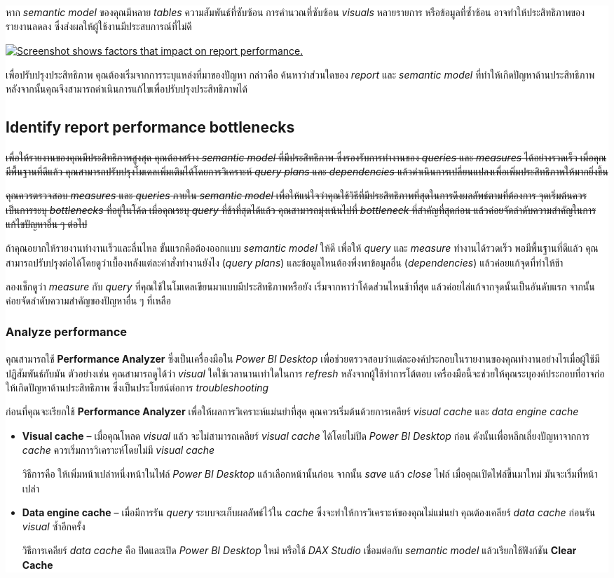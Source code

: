 
หาก _semantic model_ ของคุณมีหลาย _tables_ ความสัมพันธ์ที่ซับซ้อน การคำนวณที่ซับซ้อน _visuals_ หลายรายการ หรือข้อมูลที่ซ้ำซ้อน อาจทำให้ประสิทธิภาพของรายงานลดลง ซึ่งส่งผลให้ผู้ใช้งานมีประสบการณ์ที่ไม่ดี

[![Screenshot shows factors that impact on report performance.](https://learn.microsoft.com/en-us/training/modules/optimize-model-power-bi/media/2-graphic-factors-impacting-performance-c.png)](https://learn.microsoft.com/en-us/training/modules/optimize-model-power-bi/media/2-graphic-factors-impacting-performance-c.png#lightbox#lightbox)

เพื่อปรับปรุงประสิทธิภาพ คุณต้องเริ่มจากการระบุแหล่งที่มาของปัญหา กล่าวคือ ค้นหาว่าส่วนใดของ _report_ และ _semantic model_ ที่ทำให้เกิดปัญหาด้านประสิทธิภาพ หลังจากนั้นคุณจึงสามารถดำเนินการแก้ไขเพื่อปรับปรุงประสิทธิภาพได้

## Identify report performance bottlenecks

~~เพื่อให้รายงานของคุณมีประสิทธิภาพสูงสุด คุณต้องสร้าง _semantic model_ ที่มีประสิทธิภาพ ซึ่งรองรับการทำงานของ _queries_ และ _measures_ ได้อย่างรวดเร็ว เมื่อคุณมีพื้นฐานที่ดีแล้ว คุณสามารถปรับปรุงโมเดลเพิ่มเติมได้โดยการวิเคราะห์ _query plans_ และ _dependencies_ แล้วดำเนินการเปลี่ยนแปลงเพื่อเพิ่มประสิทธิภาพให้มากยิ่งขึ้น~~

~~คุณควรตรวจสอบ _measures_ และ _queries_ ภายใน _semantic model_ เพื่อให้แน่ใจว่าคุณใช้วิธีที่มีประสิทธิภาพที่สุดในการดึงผลลัพธ์ตามที่ต้องการ จุดเริ่มต้นควรเป็นการระบุ _bottlenecks_ ที่อยู่ในโค้ด เมื่อคุณระบุ _query_ ที่ช้าที่สุดได้แล้ว คุณสามารถมุ่งเน้นไปที่ _bottleneck_ ที่สำคัญที่สุดก่อน แล้วค่อยจัดลำดับความสำคัญในการแก้ไขปัญหาอื่น ๆ ต่อไป~~

ถ้าคุณอยากให้รายงานทำงานเร็วและลื่นไหล ขั้นแรกคือต้องออกแบบ _semantic model_ ให้ดี เพื่อให้ _query_ และ _measure_ ทำงานได้รวดเร็ว พอมีพื้นฐานที่ดีแล้ว คุณสามารถปรับปรุงต่อได้โดยดูว่าเบื้องหลังแต่ละคำสั่งทำงานยังไง (_query plans_) และข้อมูลไหนต้องพึ่งพาข้อมูลอื่น (_dependencies_) แล้วค่อยแก้จุดที่ทำให้ช้า

ลองเช็กดูว่า _measure_ กับ _query_ ที่คุณใช้ในโมเดลเขียนมาแบบมีประสิทธิภาพหรือยัง เริ่มจากหาว่าโค้ดส่วนไหนช้าที่สุด แล้วค่อยไล่แก้จากจุดนั้นเป็นอันดับแรก จากนั้นค่อยจัดลำดับความสำคัญของปัญหาอื่น ๆ ที่เหลือ

### Analyze performance

คุณสามารถใช้ **Performance Analyzer** ซึ่งเป็นเครื่องมือใน _Power BI Desktop_ เพื่อช่วยตรวจสอบว่าแต่ละองค์ประกอบในรายงานของคุณทำงานอย่างไรเมื่อผู้ใช้มีปฏิสัมพันธ์กับมัน ตัวอย่างเช่น คุณสามารถดูได้ว่า _visual_ ใดใช้เวลานานเท่าใดในการ _refresh_ หลังจากผู้ใช้ทำการโต้ตอบ เครื่องมือนี้จะช่วยให้คุณระบุองค์ประกอบที่อาจก่อให้เกิดปัญหาด้านประสิทธิภาพ ซึ่งเป็นประโยชน์ต่อการ _troubleshooting_

ก่อนที่คุณจะเรียกใช้ **Performance Analyzer** เพื่อให้ผลการวิเคราะห์แม่นยำที่สุด คุณควรเริ่มต้นด้วยการเคลียร์ _visual cache_ และ _data engine cache_

- **Visual cache** – เมื่อคุณโหลด _visual_ แล้ว จะไม่สามารถเคลียร์ _visual cache_ ได้โดยไม่ปิด _Power BI Desktop_ ก่อน ดังนั้นเพื่อหลีกเลี่ยงปัญหาจากการ _cache_ ควรเริ่มการวิเคราะห์โดยไม่มี _visual cache_

  วิธีการคือ ให้เพิ่มหน้าเปล่าหนึ่งหน้าในไฟล์ _Power BI Desktop_ แล้วเลือกหน้านั้นก่อน จากนั้น _save_ แล้ว _close_ ไฟล์ เมื่อคุณเปิดไฟล์ขึ้นมาใหม่ มันจะเริ่มที่หน้าเปล่า

- **Data engine cache** – เมื่อมีการรัน _query_ ระบบจะเก็บผลลัพธ์ไว้ใน _cache_ ซึ่งจะทำให้การวิเคราะห์ของคุณไม่แม่นยำ คุณต้องเคลียร์ _data cache_ ก่อนรัน _visual_ ซ้ำอีกครั้ง

  วิธีการเคลียร์ _data cache_ คือ ปิดและเปิด _Power BI Desktop_ ใหม่ หรือใช้ _DAX Studio_ เชื่อมต่อกับ _semantic model_ แล้วเรียกใช้ฟังก์ชัน **Clear Cache**
